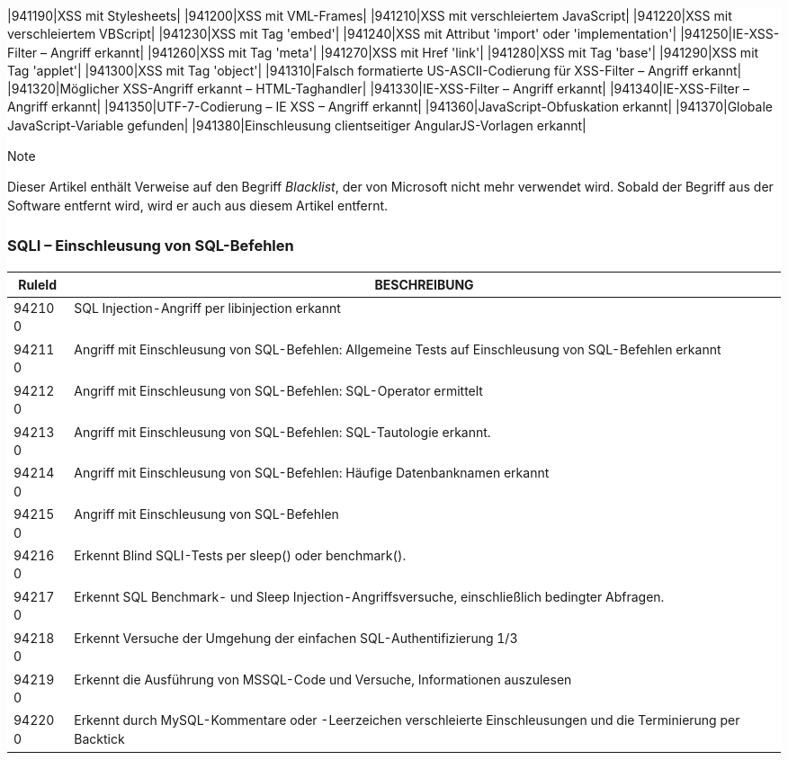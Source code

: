 |941190|XSS mit Stylesheets|
|941200|XSS mit VML-Frames|
|941210|XSS mit verschleiertem JavaScript|
|941220|XSS mit verschleiertem VBScript|
|941230|XSS mit Tag 'embed'|
|941240|XSS mit Attribut 'import' oder 'implementation'|
|941250|IE-XSS-Filter – Angriff erkannt|
|941260|XSS mit Tag 'meta'|
|941270|XSS mit Href 'link'|
|941280|XSS mit Tag 'base'|
|941290|XSS mit Tag 'applet'|
|941300|XSS mit Tag 'object'|
|941310|Falsch formatierte US-ASCII-Codierung für XSS-Filter – Angriff erkannt|
|941320|Möglicher XSS-Angriff erkannt – HTML-Taghandler|
|941330|IE-XSS-Filter – Angriff erkannt|
|941340|IE-XSS-Filter – Angriff erkannt|
|941350|UTF-7-Codierung – IE XSS – Angriff erkannt|
|941360|JavaScript-Obfuskation erkannt|
|941370|Globale JavaScript-Variable gefunden|
|941380|Einschleusung clientseitiger AngularJS-Vorlagen erkannt|

>[!NOTE]
> Dieser Artikel enthält Verweise auf den Begriff *Blacklist*, der von Microsoft nicht mehr verwendet wird. Sobald der Begriff aus der Software entfernt wird, wird er auch aus diesem Artikel entfernt.


### <a name="sqli---sql-injection"></a><a name="drs942-20"></a> SQLI – Einschleusung von SQL-Befehlen
|RuleId|BESCHREIBUNG|
|---|---|
|942100|SQL Injection-Angriff per libinjection erkannt|
|942110|Angriff mit Einschleusung von SQL-Befehlen: Allgemeine Tests auf Einschleusung von SQL-Befehlen erkannt|
|942120|Angriff mit Einschleusung von SQL-Befehlen: SQL-Operator ermittelt|
|942130|Angriff mit Einschleusung von SQL-Befehlen: SQL-Tautologie erkannt.|
|942140|Angriff mit Einschleusung von SQL-Befehlen: Häufige Datenbanknamen erkannt|
|942150|Angriff mit Einschleusung von SQL-Befehlen|
|942160|Erkennt Blind SQLI-Tests per sleep() oder benchmark().|
|942170|Erkennt SQL Benchmark- und Sleep Injection-Angriffsversuche, einschließlich bedingter Abfragen.|
|942180|Erkennt Versuche der Umgehung der einfachen SQL-Authentifizierung 1/3|
|942190|Erkennt die Ausführung von MSSQL-Code und Versuche, Informationen auszulesen|
|942200|Erkennt durch MySQL-Kommentare oder -Leerzeichen verschleierte Einschleusungen und die Terminierung per Backtick|